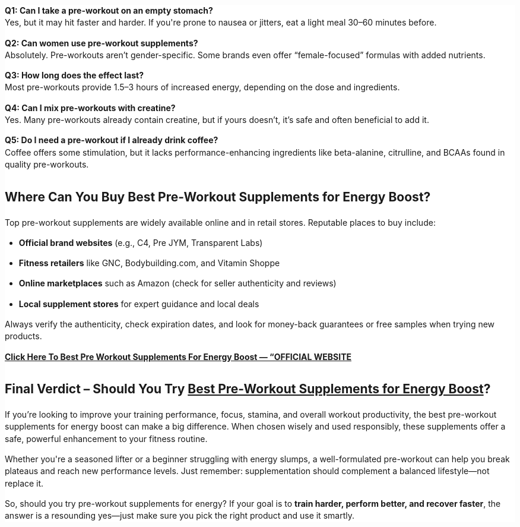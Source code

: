 <p data-start="7627" data-end="7798"><strong data-start="7627" data-end="7680">Q1: Can I take a pre-workout on an empty stomach?</strong><br data-start="7680" data-end="7683" /> Yes, but it may hit faster and harder. If you're prone to nausea or jitters, eat a light meal 30&ndash;60 minutes before.</p>
<p data-start="7800" data-end="7968"><strong data-start="7800" data-end="7846">Q2: Can women use pre-workout supplements?</strong><br data-start="7846" data-end="7849" /> Absolutely. Pre-workouts aren&rsquo;t gender-specific. Some brands even offer &ldquo;female-focused&rdquo; formulas with added nutrients.</p>
<p data-start="7970" data-end="8108"><strong data-start="7970" data-end="8008">Q3: How long does the effect last?</strong><br data-start="8008" data-end="8011" /> Most pre-workouts provide 1.5&ndash;3 hours of increased energy, depending on the dose and ingredients.</p>
<p data-start="8110" data-end="8270"><strong data-start="8110" data-end="8155">Q4: Can I mix pre-workouts with creatine?</strong><br data-start="8155" data-end="8158" /> Yes. Many pre-workouts already contain creatine, but if yours doesn&rsquo;t, it&rsquo;s safe and often beneficial to add it.</p>
<p data-start="8272" data-end="8483"><strong data-start="8272" data-end="8330">Q5: Do I need a pre-workout if I already drink coffee?</strong><br data-start="8330" data-end="8333" /> Coffee offers some stimulation, but it lacks performance-enhancing ingredients like beta-alanine, citrulline, and BCAAs found in quality pre-workouts.</p>
<h2 data-start="8485" data-end="8552">Where Can You Buy Best Pre-Workout Supplements for Energy Boost?</h2>
<p data-start="8554" data-end="8664">Top pre-workout supplements are widely available online and in retail stores. Reputable places to buy include:</p>
<ul data-start="8666" data-end="8955">
<li data-start="8666" data-end="8733">
<p data-start="8668" data-end="8733"><strong data-start="8668" data-end="8695">Official brand websites</strong> (e.g., C4, Pre JYM, Transparent Labs)</p>
</li>
<li data-start="8734" data-end="8804">
<p data-start="8736" data-end="8804"><strong data-start="8736" data-end="8757">Fitness retailers</strong> like GNC, Bodybuilding.com, and Vitamin Shoppe</p>
</li>
<li data-start="8805" data-end="8889">
<p data-start="8807" data-end="8889"><strong data-start="8807" data-end="8830">Online marketplaces</strong> such as Amazon (check for seller authenticity and reviews)</p>
</li>
<li data-start="8890" data-end="8955">
<p data-start="8892" data-end="8955"><strong data-start="8892" data-end="8919">Local supplement stores</strong> for expert guidance and local deals</p>
</li>
</ul>
<p data-start="8957" data-end="9089">Always verify the authenticity, check expiration dates, and look for money-back guarantees or free samples when trying new products.</p>
<p data-start="8957" data-end="9089"><strong><a href="https://healthidea.org/Crazybulkincutting">Click Here To Best Pre Workout Supplements For Energy Boost &mdash; &ldquo;OFFICIAL WEBSITE</a></strong></p>
<h2 data-start="9091" data-end="9171">Final Verdict &ndash; Should You Try <a href="https://www.santelog.com/actualites-sante-nasdaq/best-legal-steroids-muscle-growth-top-anabolic-steroids-alternatives-bulking">Best Pre-Workout Supplements for Energy Boost</a>?</h2>
<p data-start="9173" data-end="9474">If you&rsquo;re looking to improve your training performance, focus, stamina, and overall workout productivity, the best pre-workout supplements for energy boost can make a big difference. When chosen wisely and used responsibly, these supplements offer a safe, powerful enhancement to your fitness routine.</p>
<p data-start="9476" data-end="9731">Whether you're a seasoned lifter or a beginner struggling with energy slumps, a well-formulated pre-workout can help you break plateaus and reach new performance levels. Just remember: supplementation should complement a balanced lifestyle&mdash;not replace it.</p>
<p data-start="9733" data-end="9953">So, should you try pre-workout supplements for energy? If your goal is to <strong data-start="9807" data-end="9859">train harder, perform better, and recover faster</strong>, the answer is a resounding yes&mdash;just make sure you pick the right product and use it smartly.</p>
